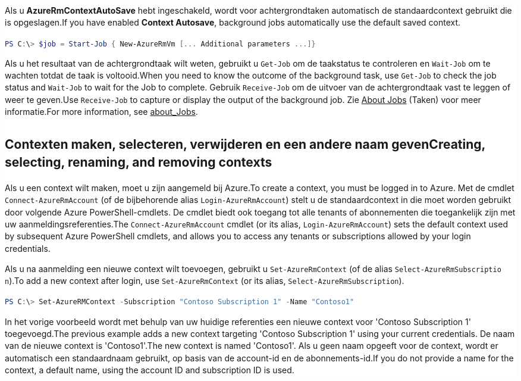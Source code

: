   <span data-ttu-id="a737c-140">Als u **AzureRmContextAutoSave** hebt ingeschakeld, wordt voor achtergrondtaken automatisch de standaardcontext gebruikt die is opgeslagen.</span><span class="sxs-lookup"><span data-stu-id="a737c-140">If you have enabled **Context Autosave**, background jobs automatically use the default saved context.</span></span>

  ```powershell
  PS C:\> $job = Start-Job { New-AzureRmVm [... Additional parameters ...]}
  ```

<span data-ttu-id="a737c-141">Als u het resultaat van de achtergrondtaak wilt weten, gebruikt u `Get-Job` om de taakstatus te controleren en `Wait-Job` om te wachten totdat de taak is voltooid.</span><span class="sxs-lookup"><span data-stu-id="a737c-141">When you need to know the outcome of the background task, use `Get-Job` to check the job status and `Wait-Job` to wait for the Job to complete.</span></span> <span data-ttu-id="a737c-142">Gebruik `Receive-Job` om de uitvoer van de achtergrondtaak vast te leggen of weer te geven.</span><span class="sxs-lookup"><span data-stu-id="a737c-142">Use `Receive-Job` to capture or display the output of the background job.</span></span> <span data-ttu-id="a737c-143">Zie [About Jobs](/powershell/module/microsoft.powershell.core/about/about_jobs) (Taken) voor meer informatie.</span><span class="sxs-lookup"><span data-stu-id="a737c-143">For more information, see [about_Jobs](/powershell/module/microsoft.powershell.core/about/about_jobs).</span></span>

## <a name="creating-selecting-renaming-and-removing-contexts"></a><span data-ttu-id="a737c-144">Contexten maken, selecteren, verwijderen en een andere naam geven</span><span class="sxs-lookup"><span data-stu-id="a737c-144">Creating, selecting, renaming, and removing contexts</span></span>

<span data-ttu-id="a737c-145">Als u een context wilt maken, moet u zijn aangemeld bij Azure.</span><span class="sxs-lookup"><span data-stu-id="a737c-145">To create a context, you must be logged in to Azure.</span></span> <span data-ttu-id="a737c-146">Met de cmdlet `Connect-AzureRmAccount` (of de bijbehorende alias `Login-AzureRmAccount`) stelt u de standaardcontext in die moet worden gebruikt door volgende Azure PowerShell-cmdlets. De cmdlet biedt ook toegang tot alle tenants of abonnementen die toegankelijk zijn met uw aanmeldingsreferenties.</span><span class="sxs-lookup"><span data-stu-id="a737c-146">The `Connect-AzureRmAccount` cmdlet (or its alias, `Login-AzureRmAccount`) sets the default context used by subsequent Azure PowerShell cmdlets, and allows you to access any tenants or subscriptions allowed by your login credentials.</span></span>

<span data-ttu-id="a737c-147">Als u na aanmelding een nieuwe context wilt toevoegen, gebruikt u `Set-AzureRmContext` (of de alias `Select-AzureRmSubscription`).</span><span class="sxs-lookup"><span data-stu-id="a737c-147">To add a new context after login, use `Set-AzureRmContext` (or its alias, `Select-AzureRmSubscription`).</span></span>

```powershell
PS C:\> Set-AzureRMContext -Subscription "Contoso Subscription 1" -Name "Contoso1"
```

<span data-ttu-id="a737c-148">In het vorige voorbeeld wordt met behulp van uw huidige referenties een nieuwe context voor 'Contoso Subscription 1' toegevoegd.</span><span class="sxs-lookup"><span data-stu-id="a737c-148">The previous example adds a new context targeting 'Contoso Subscription 1' using your current credentials.</span></span> <span data-ttu-id="a737c-149">De naam van de nieuwe context is 'Contoso1'.</span><span class="sxs-lookup"><span data-stu-id="a737c-149">The new context is named 'Contoso1'.</span></span> <span data-ttu-id="a737c-150">Als u geen naam opgeeft voor de context, wordt er automatisch een standaardnaam gebruikt, op basis van de account-id en de abonnements-id.</span><span class="sxs-lookup"><span data-stu-id="a737c-150">If you do not provide a name for the context, a default name, using the account ID and subscription ID is used.</span></span>


[enable]: /powershell/module/azurerm.profile/Enable-AzureRmContextAutosave
[disable]: /powershell/module/azurerm.profile/Disable-AzureRmContextAutosave
[select]: /powershell/module/azurerm.profile/Select-AzureRmContext
[remove-cred]: /powershell/module/azurerm.profile/Remove-AzureRmAccount
[remove-context]: /powershell/module/azurerm.profile/Remove-AzureRmContext
[rename]: /powershell/module/azurerm.profile/Rename-AzureRmContext
[login]: /powershell/module/azurerm.profile/Add-AzureRmAccount
[import]: /powershell/module/azurerm.profile/Import-AzureRmAccount
[set-context]: /powershell/module/azurerm.profile/Import-AzureRmContext